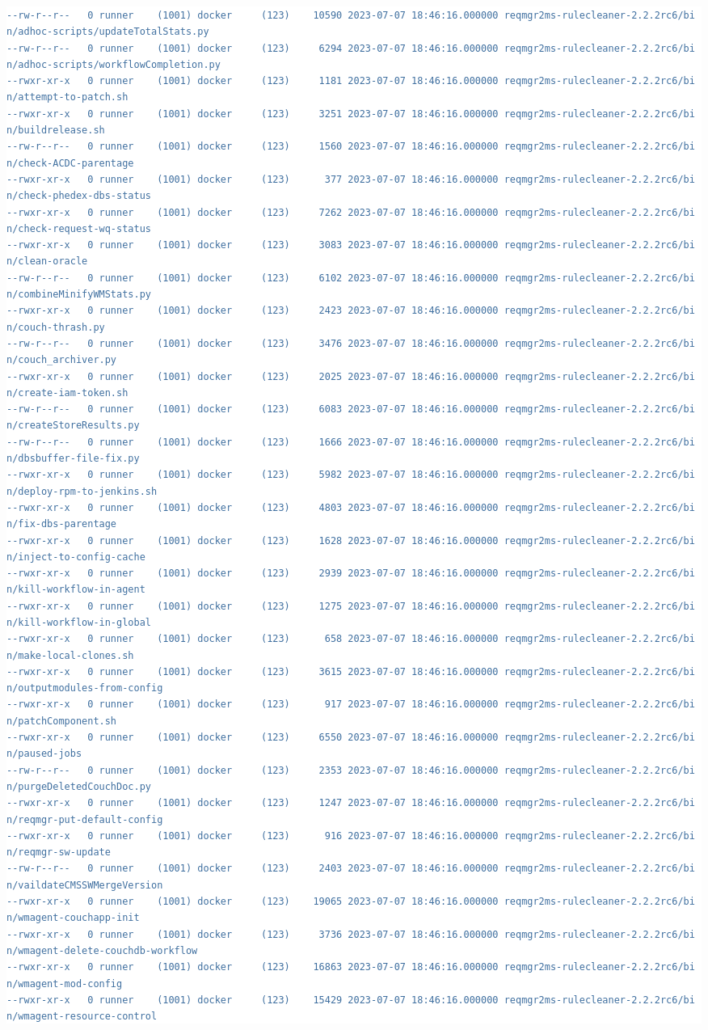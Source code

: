 ```diff
--rw-r--r--   0 runner    (1001) docker     (123)    10590 2023-07-07 18:46:16.000000 reqmgr2ms-rulecleaner-2.2.2rc6/bin/adhoc-scripts/updateTotalStats.py
--rw-r--r--   0 runner    (1001) docker     (123)     6294 2023-07-07 18:46:16.000000 reqmgr2ms-rulecleaner-2.2.2rc6/bin/adhoc-scripts/workflowCompletion.py
--rwxr-xr-x   0 runner    (1001) docker     (123)     1181 2023-07-07 18:46:16.000000 reqmgr2ms-rulecleaner-2.2.2rc6/bin/attempt-to-patch.sh
--rwxr-xr-x   0 runner    (1001) docker     (123)     3251 2023-07-07 18:46:16.000000 reqmgr2ms-rulecleaner-2.2.2rc6/bin/buildrelease.sh
--rw-r--r--   0 runner    (1001) docker     (123)     1560 2023-07-07 18:46:16.000000 reqmgr2ms-rulecleaner-2.2.2rc6/bin/check-ACDC-parentage
--rwxr-xr-x   0 runner    (1001) docker     (123)      377 2023-07-07 18:46:16.000000 reqmgr2ms-rulecleaner-2.2.2rc6/bin/check-phedex-dbs-status
--rwxr-xr-x   0 runner    (1001) docker     (123)     7262 2023-07-07 18:46:16.000000 reqmgr2ms-rulecleaner-2.2.2rc6/bin/check-request-wq-status
--rwxr-xr-x   0 runner    (1001) docker     (123)     3083 2023-07-07 18:46:16.000000 reqmgr2ms-rulecleaner-2.2.2rc6/bin/clean-oracle
--rw-r--r--   0 runner    (1001) docker     (123)     6102 2023-07-07 18:46:16.000000 reqmgr2ms-rulecleaner-2.2.2rc6/bin/combineMinifyWMStats.py
--rwxr-xr-x   0 runner    (1001) docker     (123)     2423 2023-07-07 18:46:16.000000 reqmgr2ms-rulecleaner-2.2.2rc6/bin/couch-thrash.py
--rw-r--r--   0 runner    (1001) docker     (123)     3476 2023-07-07 18:46:16.000000 reqmgr2ms-rulecleaner-2.2.2rc6/bin/couch_archiver.py
--rwxr-xr-x   0 runner    (1001) docker     (123)     2025 2023-07-07 18:46:16.000000 reqmgr2ms-rulecleaner-2.2.2rc6/bin/create-iam-token.sh
--rw-r--r--   0 runner    (1001) docker     (123)     6083 2023-07-07 18:46:16.000000 reqmgr2ms-rulecleaner-2.2.2rc6/bin/createStoreResults.py
--rw-r--r--   0 runner    (1001) docker     (123)     1666 2023-07-07 18:46:16.000000 reqmgr2ms-rulecleaner-2.2.2rc6/bin/dbsbuffer-file-fix.py
--rwxr-xr-x   0 runner    (1001) docker     (123)     5982 2023-07-07 18:46:16.000000 reqmgr2ms-rulecleaner-2.2.2rc6/bin/deploy-rpm-to-jenkins.sh
--rwxr-xr-x   0 runner    (1001) docker     (123)     4803 2023-07-07 18:46:16.000000 reqmgr2ms-rulecleaner-2.2.2rc6/bin/fix-dbs-parentage
--rwxr-xr-x   0 runner    (1001) docker     (123)     1628 2023-07-07 18:46:16.000000 reqmgr2ms-rulecleaner-2.2.2rc6/bin/inject-to-config-cache
--rwxr-xr-x   0 runner    (1001) docker     (123)     2939 2023-07-07 18:46:16.000000 reqmgr2ms-rulecleaner-2.2.2rc6/bin/kill-workflow-in-agent
--rwxr-xr-x   0 runner    (1001) docker     (123)     1275 2023-07-07 18:46:16.000000 reqmgr2ms-rulecleaner-2.2.2rc6/bin/kill-workflow-in-global
--rwxr-xr-x   0 runner    (1001) docker     (123)      658 2023-07-07 18:46:16.000000 reqmgr2ms-rulecleaner-2.2.2rc6/bin/make-local-clones.sh
--rwxr-xr-x   0 runner    (1001) docker     (123)     3615 2023-07-07 18:46:16.000000 reqmgr2ms-rulecleaner-2.2.2rc6/bin/outputmodules-from-config
--rwxr-xr-x   0 runner    (1001) docker     (123)      917 2023-07-07 18:46:16.000000 reqmgr2ms-rulecleaner-2.2.2rc6/bin/patchComponent.sh
--rwxr-xr-x   0 runner    (1001) docker     (123)     6550 2023-07-07 18:46:16.000000 reqmgr2ms-rulecleaner-2.2.2rc6/bin/paused-jobs
--rw-r--r--   0 runner    (1001) docker     (123)     2353 2023-07-07 18:46:16.000000 reqmgr2ms-rulecleaner-2.2.2rc6/bin/purgeDeletedCouchDoc.py
--rwxr-xr-x   0 runner    (1001) docker     (123)     1247 2023-07-07 18:46:16.000000 reqmgr2ms-rulecleaner-2.2.2rc6/bin/reqmgr-put-default-config
--rwxr-xr-x   0 runner    (1001) docker     (123)      916 2023-07-07 18:46:16.000000 reqmgr2ms-rulecleaner-2.2.2rc6/bin/reqmgr-sw-update
--rw-r--r--   0 runner    (1001) docker     (123)     2403 2023-07-07 18:46:16.000000 reqmgr2ms-rulecleaner-2.2.2rc6/bin/vaildateCMSSWMergeVersion
--rwxr-xr-x   0 runner    (1001) docker     (123)    19065 2023-07-07 18:46:16.000000 reqmgr2ms-rulecleaner-2.2.2rc6/bin/wmagent-couchapp-init
--rwxr-xr-x   0 runner    (1001) docker     (123)     3736 2023-07-07 18:46:16.000000 reqmgr2ms-rulecleaner-2.2.2rc6/bin/wmagent-delete-couchdb-workflow
--rwxr-xr-x   0 runner    (1001) docker     (123)    16863 2023-07-07 18:46:16.000000 reqmgr2ms-rulecleaner-2.2.2rc6/bin/wmagent-mod-config
--rwxr-xr-x   0 runner    (1001) docker     (123)    15429 2023-07-07 18:46:16.000000 reqmgr2ms-rulecleaner-2.2.2rc6/bin/wmagent-resource-control
```